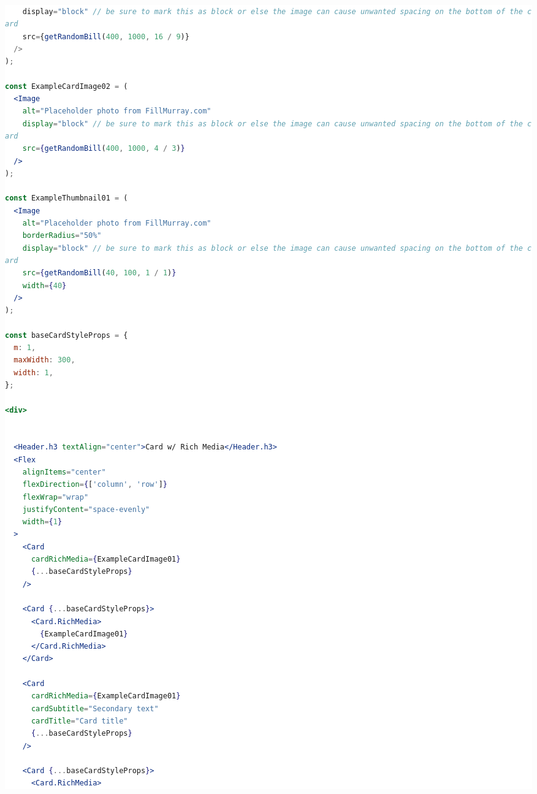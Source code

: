 ```jsx is Markdown
    display="block" // be sure to mark this as block or else the image can cause unwanted spacing on the bottom of the card
    src={getRandomBill(400, 1000, 16 / 9)}
  />
);

const ExampleCardImage02 = (
  <Image
    alt="Placeholder photo from FillMurray.com"
    display="block" // be sure to mark this as block or else the image can cause unwanted spacing on the bottom of the card
    src={getRandomBill(400, 1000, 4 / 3)}
  />
);

const ExampleThumbnail01 = (
  <Image
    alt="Placeholder photo from FillMurray.com"
    borderRadius="50%"
    display="block" // be sure to mark this as block or else the image can cause unwanted spacing on the bottom of the card
    src={getRandomBill(40, 100, 1 / 1)}
    width={40}
  />
);

const baseCardStyleProps = {
  m: 1,
  maxWidth: 300,
  width: 1,
};

<div>


  <Header.h3 textAlign="center">Card w/ Rich Media</Header.h3>
  <Flex
    alignItems="center"
    flexDirection={['column', 'row']}
    flexWrap="wrap"
    justifyContent="space-evenly"
    width={1}
  >
    <Card
      cardRichMedia={ExampleCardImage01}
      {...baseCardStyleProps}
    />

    <Card {...baseCardStyleProps}>
      <Card.RichMedia>
        {ExampleCardImage01}
      </Card.RichMedia>
    </Card>

    <Card
      cardRichMedia={ExampleCardImage01}
      cardSubtitle="Secondary text"
      cardTitle="Card title"
      {...baseCardStyleProps}
    />

    <Card {...baseCardStyleProps}>
      <Card.RichMedia>
```
